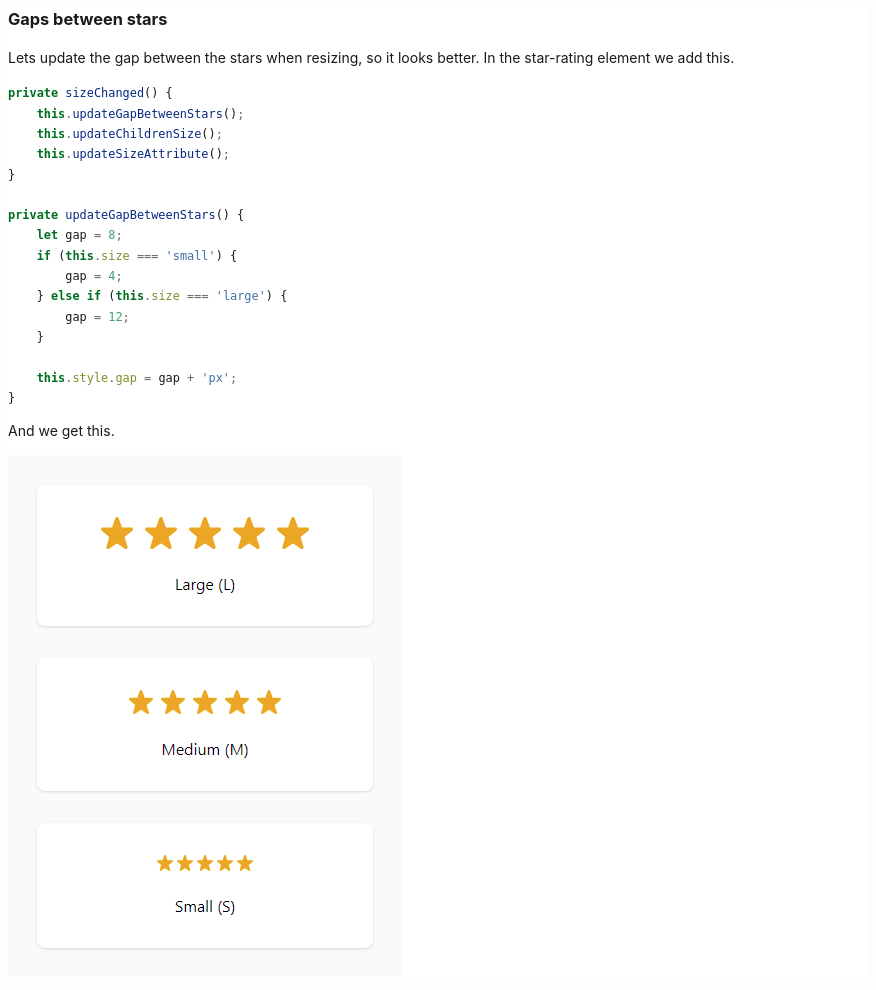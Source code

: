 ### Gaps between stars
Lets update the gap between the stars when resizing, so it looks better.
In the star-rating element we add this.

```ts
private sizeChanged() {
	this.updateGapBetweenStars();
	this.updateChildrenSize();
	this.updateSizeAttribute();
}

private updateGapBetweenStars() {
	let gap = 8;
	if (this.size === 'small') {
		gap = 4;
	} else if (this.size === 'large') {
		gap = 12;
	}

	this.style.gap = gap + 'px';
}
```

And we get this.

![](images/img_6.png)
